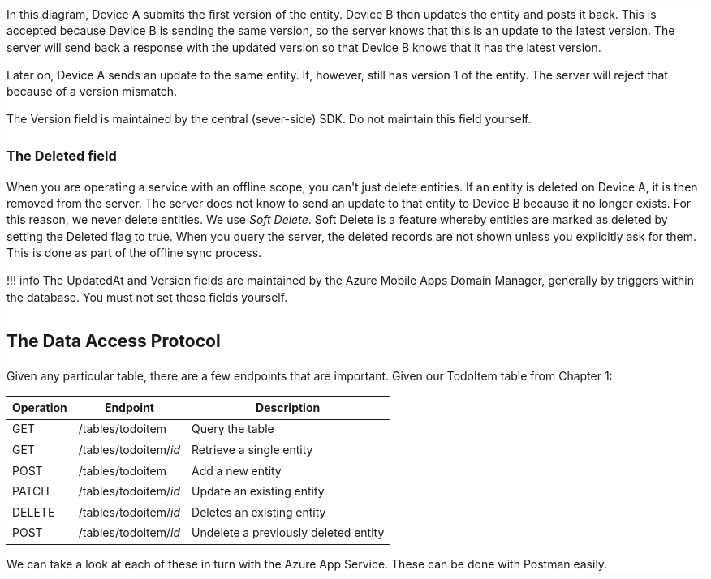 In this diagram, Device A submits the first version of the entity.  Device B then updates the entity and posts
it back.  This is accepted because Device B is sending the same version, so the server knows that this is an
update to the latest version.  The server will send back a response with the updated version so that Device B
knows that it has the latest version.

Later on, Device A sends an update to the same entity.  It, however, still has version 1 of the entity.  The
server will reject that because of a version mismatch.

The Version field is maintained by the central (sever-side) SDK.  Do not maintain this field yourself.

### The Deleted field

When you are operating a service with an offline scope, you can't just delete entities.  If an entity is deleted
on Device A, it is then removed from the server.  The server does not know to send an update to that entity
to Device B because it no longer exists.  For this reason, we never delete entities.  We use _Soft Delete_.
Soft Delete is a feature whereby entities are marked as deleted by setting the Deleted flag to true.  When you
query the server, the deleted records are not shown unless you explicitly ask for them.  This is done as part
of the offline sync process.

!!! info
    The UpdatedAt and Version fields are maintained by the Azure Mobile Apps Domain Manager, generally by
    triggers within the database.  You must not set these fields yourself.  

## The Data Access Protocol

Given any particular table, there are a few endpoints that are important.  Given our TodoItem table from Chapter 1:

| Operation | Endpoint | Description |
| --------- | -------- | ----------- |
| GET | /tables/todoitem | Query the table |
| GET | /tables/todoitem/_id_ | Retrieve a single entity |
| POST | /tables/todoitem | Add a new entity |
| PATCH | /tables/todoitem/_id_ | Update an existing entity |
| DELETE | /tables/todoitem/_id_ | Deletes an existing entity |
| POST | /tables/todoitem/_id_ | Undelete a previously deleted entity |

We can take a look at each of these in turn with the Azure App Service.  These can be done with Postman easily.
